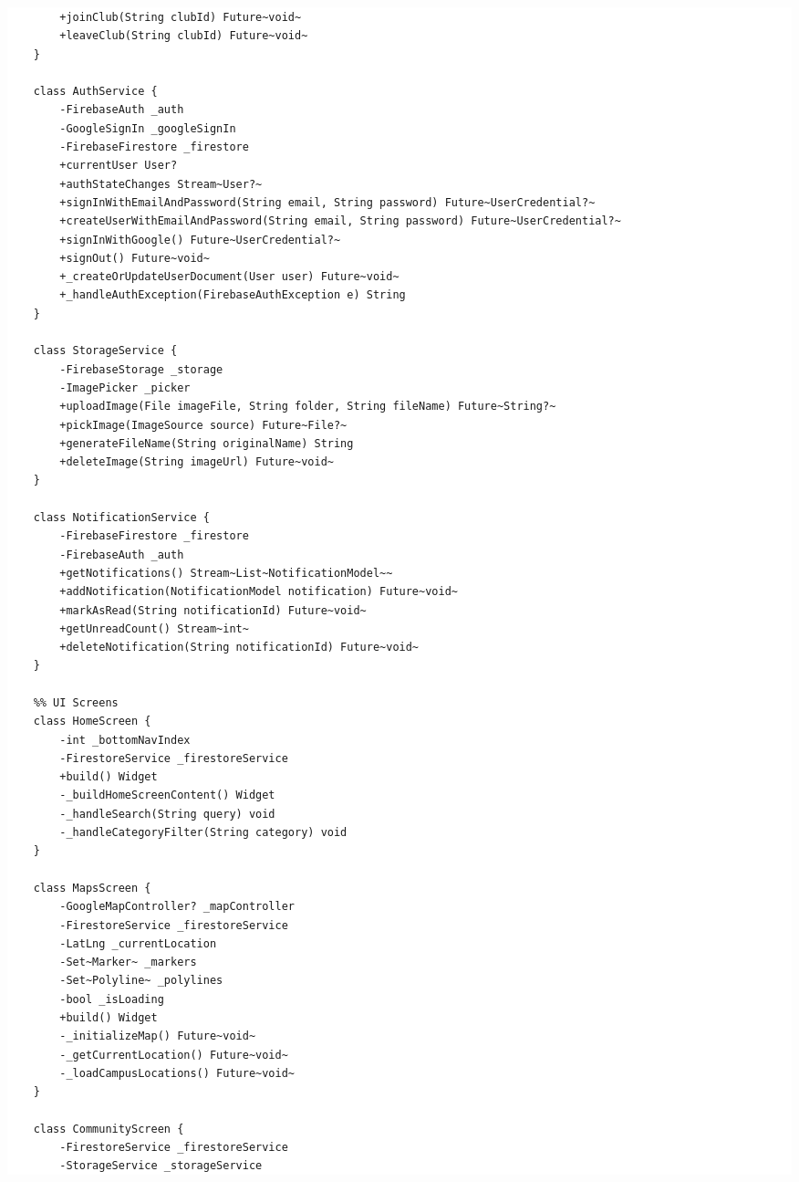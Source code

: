 ```mermaid
        +joinClub(String clubId) Future~void~
        +leaveClub(String clubId) Future~void~
    }

    class AuthService {
        -FirebaseAuth _auth
        -GoogleSignIn _googleSignIn
        -FirebaseFirestore _firestore
        +currentUser User?
        +authStateChanges Stream~User?~
        +signInWithEmailAndPassword(String email, String password) Future~UserCredential?~
        +createUserWithEmailAndPassword(String email, String password) Future~UserCredential?~
        +signInWithGoogle() Future~UserCredential?~
        +signOut() Future~void~
        +_createOrUpdateUserDocument(User user) Future~void~
        +_handleAuthException(FirebaseAuthException e) String
    }

    class StorageService {
        -FirebaseStorage _storage
        -ImagePicker _picker
        +uploadImage(File imageFile, String folder, String fileName) Future~String?~
        +pickImage(ImageSource source) Future~File?~
        +generateFileName(String originalName) String
        +deleteImage(String imageUrl) Future~void~
    }

    class NotificationService {
        -FirebaseFirestore _firestore
        -FirebaseAuth _auth
        +getNotifications() Stream~List~NotificationModel~~
        +addNotification(NotificationModel notification) Future~void~
        +markAsRead(String notificationId) Future~void~
        +getUnreadCount() Stream~int~
        +deleteNotification(String notificationId) Future~void~
    }

    %% UI Screens
    class HomeScreen {
        -int _bottomNavIndex
        -FirestoreService _firestoreService
        +build() Widget
        -_buildHomeScreenContent() Widget
        -_handleSearch(String query) void
        -_handleCategoryFilter(String category) void
    }

    class MapsScreen {
        -GoogleMapController? _mapController
        -FirestoreService _firestoreService
        -LatLng _currentLocation
        -Set~Marker~ _markers
        -Set~Polyline~ _polylines
        -bool _isLoading
        +build() Widget
        -_initializeMap() Future~void~
        -_getCurrentLocation() Future~void~
        -_loadCampusLocations() Future~void~
    }

    class CommunityScreen {
        -FirestoreService _firestoreService
        -StorageService _storageService
```